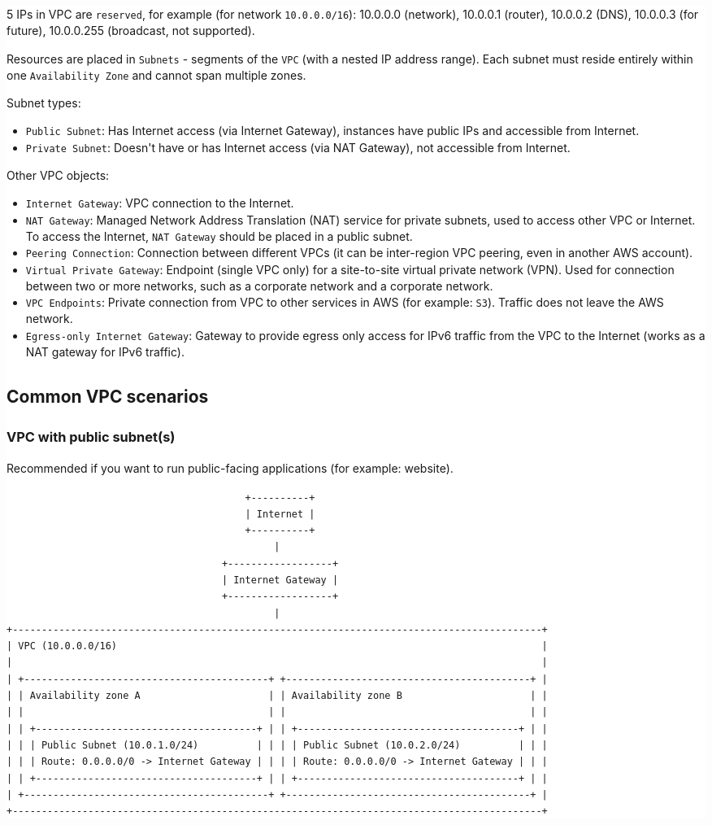 5 IPs in VPC are `reserved`, for example (for network `10.0.0.0/16`): 10.0.0.0 (network), 10.0.0.1 (router), 10.0.0.2 (DNS),
10.0.0.3 (for future), 10.0.0.255 (broadcast, not supported).

Resources are placed in `Subnets` - segments of the `VPC` (with a nested IP address range).
Each subnet must reside entirely within one `Availability Zone` and cannot span multiple zones.

Subnet types:
  - `Public Subnet`: Has Internet access (via Internet Gateway), instances have public IPs and accessible from Internet.
  - `Private Subnet`: Doesn't have or has Internet access (via NAT Gateway), not accessible from Internet.

Other VPC objects:

  - `Internet Gateway`: VPC connection to the Internet.
  - `NAT Gateway`: Managed Network Address Translation (NAT) service for private subnets, used to access other VPC or Internet.
    To access the Internet, `NAT Gateway` should be placed in a public subnet.
  - `Peering Connection`: Connection between different VPCs (it can be inter-region VPC peering, even in another AWS account).
  - `Virtual Private Gateway`: Endpoint (single VPC only) for a site-to-site virtual private network (VPN).
    Used for connection between two or more networks, such as a corporate network and a corporate network.
  - `VPC Endpoints`: Private connection from VPC to other services in AWS (for example: `S3`). Traffic does not leave the AWS network.
  - `Egress-only Internet Gateway`: Gateway to provide egress only access for IPv6 traffic from the VPC to the Internet (works as a NAT gateway for IPv6 traffic).


## Common VPC scenarios

### VPC with public subnet(s)

Recommended if you want to run public-facing applications (for example: website).

```
                                         +----------+
                                         | Internet |
                                         +----------+
                                              |
                                     +------------------+
                                     | Internet Gateway |
                                     +------------------+
                                              |
+-------------------------------------------------------------------------------------------+
| VPC (10.0.0.0/16)                                                                         |
|                                                                                           |
| +------------------------------------------+ +------------------------------------------+ |
| | Availability zone A                      | | Availability zone B                      | |
| |                                          | |                                          | |
| | +--------------------------------------+ | | +--------------------------------------+ | |
| | | Public Subnet (10.0.1.0/24)          | | | | Public Subnet (10.0.2.0/24)          | | |
| | | Route: 0.0.0.0/0 -> Internet Gateway | | | | Route: 0.0.0.0/0 -> Internet Gateway | | |
| | +--------------------------------------+ | | +--------------------------------------+ | |
| +------------------------------------------+ +------------------------------------------+ |
+-------------------------------------------------------------------------------------------+
```
